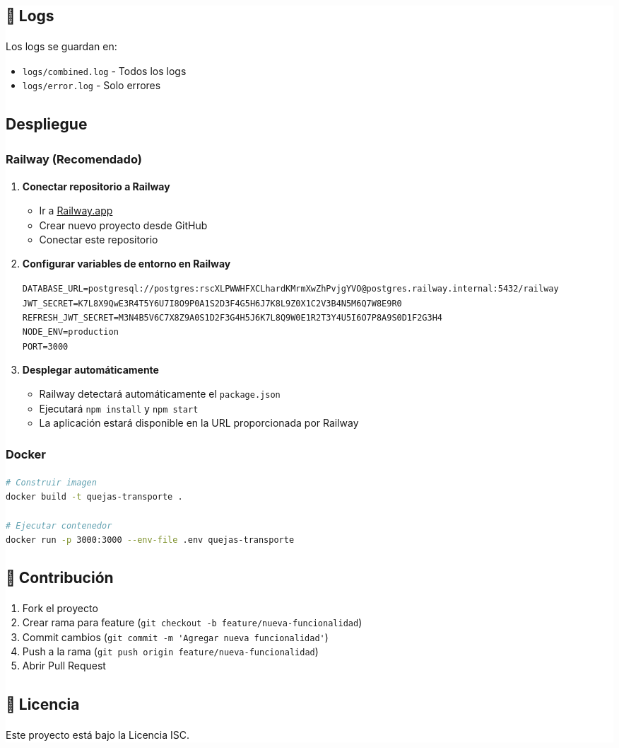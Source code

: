 ## 📝 Logs

Los logs se guardan en:
- `logs/combined.log` - Todos los logs
- `logs/error.log` - Solo errores

## Despliegue

### Railway (Recomendado)

1. **Conectar repositorio a Railway**
   - Ir a [Railway.app](https://railway.app)
   - Crear nuevo proyecto desde GitHub
   - Conectar este repositorio

2. **Configurar variables de entorno en Railway**
   ```env
   DATABASE_URL=postgresql://postgres:rscXLPWWHFXCLhardKMrmXwZhPvjgYVO@postgres.railway.internal:5432/railway
   JWT_SECRET=K7L8X9QwE3R4T5Y6U7I8O9P0A1S2D3F4G5H6J7K8L9Z0X1C2V3B4N5M6Q7W8E9R0
   REFRESH_JWT_SECRET=M3N4B5V6C7X8Z9A0S1D2F3G4H5J6K7L8Q9W0E1R2T3Y4U5I6O7P8A9S0D1F2G3H4
   NODE_ENV=production
   PORT=3000
   ```

3. **Desplegar automáticamente**
   - Railway detectará automáticamente el `package.json`
   - Ejecutará `npm install` y `npm start`
   - La aplicación estará disponible en la URL proporcionada por Railway

### Docker

```bash
# Construir imagen
docker build -t quejas-transporte .

# Ejecutar contenedor
docker run -p 3000:3000 --env-file .env quejas-transporte
```

## 🤝 Contribución

1. Fork el proyecto
2. Crear rama para feature (`git checkout -b feature/nueva-funcionalidad`)
3. Commit cambios (`git commit -m 'Agregar nueva funcionalidad'`)
4. Push a la rama (`git push origin feature/nueva-funcionalidad`)
5. Abrir Pull Request

## 📄 Licencia

Este proyecto está bajo la Licencia ISC.

